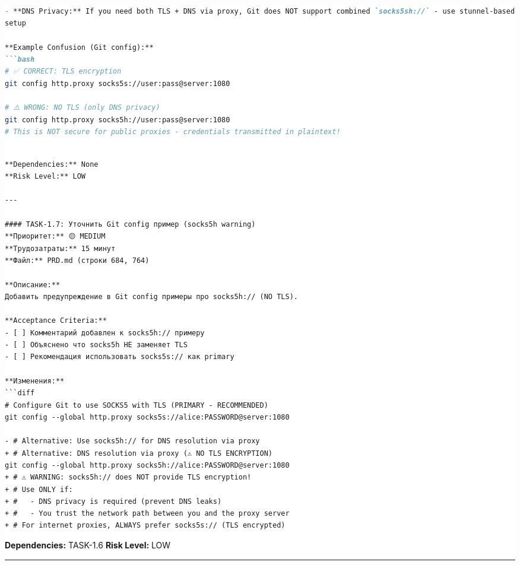 ```markdown
- **DNS Privacy:** If you need both TLS + DNS via proxy, Git does NOT support combined `socks5sh://` - use stunnel-based setup

**Example Confusion (Git config):**
```bash
# ✅ CORRECT: TLS encryption
git config http.proxy socks5s://user:pass@server:1080

# ⚠️ WRONG: NO TLS (only DNS privacy)
git config http.proxy socks5h://user:pass@server:1080
# This is NOT secure for public proxies - credentials transmitted in plaintext!
```
```

**Dependencies:** None
**Risk Level:** LOW

---

#### TASK-1.7: Уточнить Git config пример (socks5h warning)
**Приоритет:** 🟡 MEDIUM
**Трудозатраты:** 15 минут
**Файл:** PRD.md (строки 684, 764)

**Описание:**
Добавить предупреждение в Git config примеры про socks5h:// (NO TLS).

**Acceptance Criteria:**
- [ ] Комментарий добавлен к socks5h:// примеру
- [ ] Объяснено что socks5h НЕ заменяет TLS
- [ ] Рекомендация использовать socks5s:// как primary

**Изменения:**
```diff
# Configure Git to use SOCKS5 with TLS (PRIMARY - RECOMMENDED)
git config --global http.proxy socks5s://alice:PASSWORD@server:1080

- # Alternative: Use socks5h:// for DNS resolution via proxy
+ # Alternative: DNS resolution via proxy (⚠️ NO TLS ENCRYPTION)
git config --global http.proxy socks5h://alice:PASSWORD@server:1080
+ # ⚠️ WARNING: socks5h:// does NOT provide TLS encryption!
+ # Use ONLY if:
+ #   - DNS privacy is required (prevent DNS leaks)
+ #   - You trust the network path between you and the proxy server
+ # For internet proxies, ALWAYS prefer socks5s:// (TLS encrypted)
```

**Dependencies:** TASK-1.6
**Risk Level:** LOW

---
